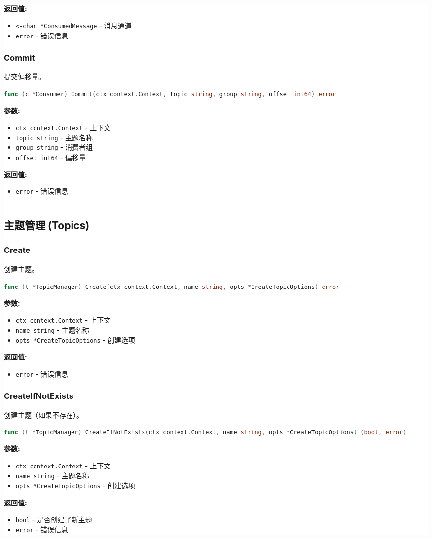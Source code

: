 **返回值:**
- `<-chan *ConsumedMessage` - 消息通道
- `error` - 错误信息

### Commit

提交偏移量。

```go
func (c *Consumer) Commit(ctx context.Context, topic string, group string, offset int64) error
```

**参数:**
- `ctx context.Context` - 上下文
- `topic string` - 主题名称
- `group string` - 消费者组
- `offset int64` - 偏移量

**返回值:**
- `error` - 错误信息

---

## 主题管理 (Topics)

### Create

创建主题。

```go
func (t *TopicManager) Create(ctx context.Context, name string, opts *CreateTopicOptions) error
```

**参数:**
- `ctx context.Context` - 上下文
- `name string` - 主题名称
- `opts *CreateTopicOptions` - 创建选项

**返回值:**
- `error` - 错误信息

### CreateIfNotExists

创建主题（如果不存在）。

```go
func (t *TopicManager) CreateIfNotExists(ctx context.Context, name string, opts *CreateTopicOptions) (bool, error)
```

**参数:**
- `ctx context.Context` - 上下文
- `name string` - 主题名称
- `opts *CreateTopicOptions` - 创建选项

**返回值:**
- `bool` - 是否创建了新主题
- `error` - 错误信息
